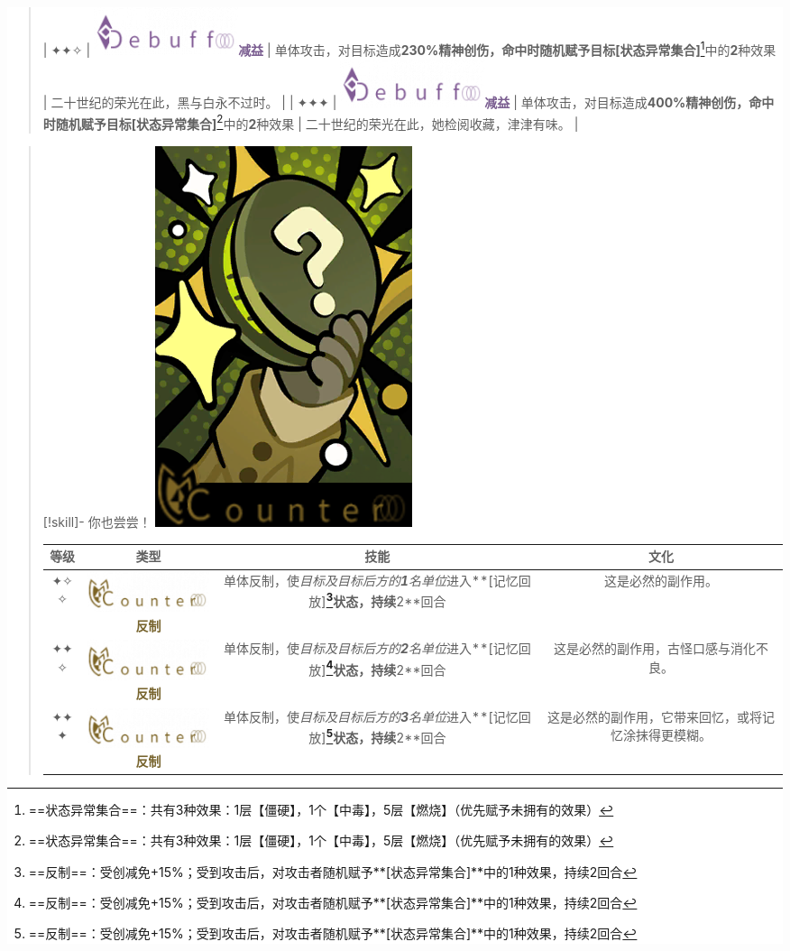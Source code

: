> | ✦✦✧  | ![减益](../../000-箱的构造/assets/UTTU人物合辑.assets/Debuff.png)<b><font color="#7B5E91">减益</font></b> | 单体攻击，对目标造成**230%**精神创伤，命中时随机赋予目标**[状态异常集合]**[^1]中的**2**种效果 |    二十世纪的荣光在此，黑与白永不过时。    |
> | ✦✦✦  | ![减益](../../000-箱的构造/assets/UTTU人物合辑.assets/Debuff.png)<b><font color="#7B5E91">减益</font></b> | 单体攻击，对目标造成**400%**精神创伤，命中时随机赋予目标**[状态异常集合]**[^1]中的**2**种效果 | 二十世纪的荣光在此，她检阅收藏，津津有味。 |
>

> [!skill]- 你也尝尝！
> ![你也尝尝！ 一阶|100](assets/空脑袋｜Loggerhead.assets/神秘术%20你也尝尝！1.png)
> 
> | 等级 |                             类型                             |                             技能                             |                         文化                         |
> | :--: | :----------------------------------------------------------: | :----------------------------------------------------------: | :--------------------------------------------------: |
> | ✦✧✧  | ![反制](../../000-箱的构造/assets/UTTU人物合辑.assets/Counter.png)<b><font color="#78652F">反制</font></b> | 单体反制，使*目标及目标后方的**1**名单位*进入**[记忆回放]**[^2]状态，持续**2**回合 |                  这是必然的副作用。                  |
> | ✦✦✧  | ![反制](../../000-箱的构造/assets/UTTU人物合辑.assets/Counter.png)<b><font color="#78652F">反制</font></b> | 单体反制，使*目标及目标后方的**2**名单位*进入**[记忆回放]**[^2]状态，持续**2**回合 |        这是必然的副作用，古怪口感与消化不良。        |
> | ✦✦✦  | ![反制](../../000-箱的构造/assets/UTTU人物合辑.assets/Counter.png)<b><font color="#78652F">反制</font></b> | 单体反制，使*目标及目标后方的**3**名单位*进入**[记忆回放]**[^2]状态，持续**2**回合 | 这是必然的副作用，它带来回忆，或将记忆涂抹得更模糊。 |
> 


[^1]: ==状态异常集合==：共有3种效果：1层【僵硬】，1个【中毒】，5层【燃烧】（优先赋予未拥有的效果）
[^2]: ==反制==：受创减免+15%；受到攻击后，对攻击者随机赋予**[状态异常集合]**[^1]中的1种效果，持续2回合
[^3]: ==状态增益==：治疗率+3%，持续2回合, 每层独立计算回合（最多叠加20层）